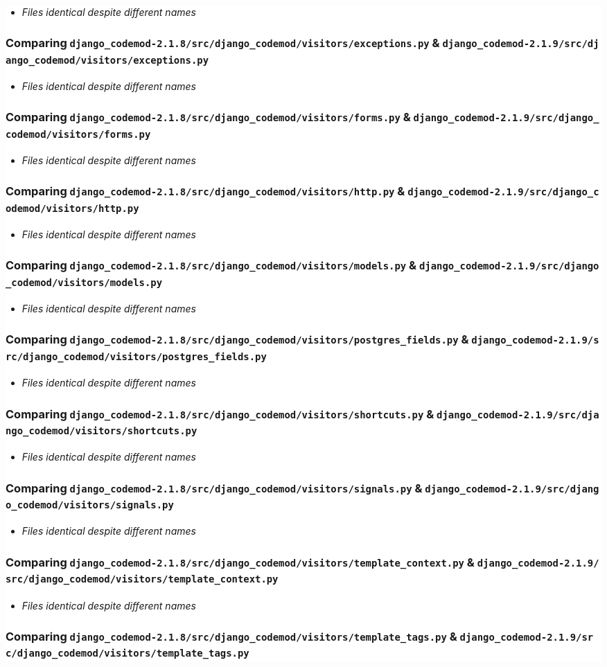  * *Files identical despite different names*

### Comparing `django_codemod-2.1.8/src/django_codemod/visitors/exceptions.py` & `django_codemod-2.1.9/src/django_codemod/visitors/exceptions.py`

 * *Files identical despite different names*

### Comparing `django_codemod-2.1.8/src/django_codemod/visitors/forms.py` & `django_codemod-2.1.9/src/django_codemod/visitors/forms.py`

 * *Files identical despite different names*

### Comparing `django_codemod-2.1.8/src/django_codemod/visitors/http.py` & `django_codemod-2.1.9/src/django_codemod/visitors/http.py`

 * *Files identical despite different names*

### Comparing `django_codemod-2.1.8/src/django_codemod/visitors/models.py` & `django_codemod-2.1.9/src/django_codemod/visitors/models.py`

 * *Files identical despite different names*

### Comparing `django_codemod-2.1.8/src/django_codemod/visitors/postgres_fields.py` & `django_codemod-2.1.9/src/django_codemod/visitors/postgres_fields.py`

 * *Files identical despite different names*

### Comparing `django_codemod-2.1.8/src/django_codemod/visitors/shortcuts.py` & `django_codemod-2.1.9/src/django_codemod/visitors/shortcuts.py`

 * *Files identical despite different names*

### Comparing `django_codemod-2.1.8/src/django_codemod/visitors/signals.py` & `django_codemod-2.1.9/src/django_codemod/visitors/signals.py`

 * *Files identical despite different names*

### Comparing `django_codemod-2.1.8/src/django_codemod/visitors/template_context.py` & `django_codemod-2.1.9/src/django_codemod/visitors/template_context.py`

 * *Files identical despite different names*

### Comparing `django_codemod-2.1.8/src/django_codemod/visitors/template_tags.py` & `django_codemod-2.1.9/src/django_codemod/visitors/template_tags.py`
